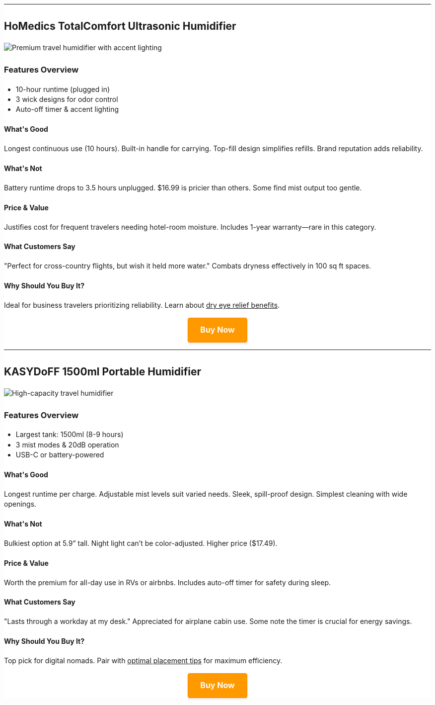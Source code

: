 <hr />

<h2>HoMedics TotalComfort Ultrasonic Humidifier</h2>
<img src="https://5starchoices.com/wp-content/uploads/2025/02/51ywPXbC0tL._AC_SX679.jpg" alt="Premium travel humidifier with accent lighting" />
<h3>Features Overview</h3>
<ul>
 	<li>10-hour runtime (plugged in)</li>
 	<li>3 wick designs for odor control</li>
 	<li>Auto-off timer &amp; accent lighting</li>
</ul>
<h4>What's Good</h4>
Longest continuous use (10 hours). Built-in handle for carrying. Top-fill design simplifies refills. Brand reputation adds reliability.
<h4>What's Not</h4>
Battery runtime drops to 3.5 hours unplugged. $16.99 is pricier than others. Some find mist output too gentle.
<h4>Price &amp; Value</h4>
Justifies cost for frequent travelers needing hotel-room moisture. Includes 1-year warranty—rare in this category.
<h4>What Customers Say</h4>
"Perfect for cross-country flights, but wish it held more water." Combats dryness effectively in 100 sq ft spaces.
<h4>Why Should You Buy It?</h4>
Ideal for business travelers prioritizing reliability. Learn about <a href="https://5starchoices.com/can-a-humidifier-help-with-dry-eyes/" target="_blank" rel="noopener">dry eye relief benefits</a>.
<div style="width: 100%; min-height: 25px; margin-top: 15px; text-align: center;"><a style="display: inline-block; padding: 12px 24px; background-color: #ff9900; color: #ffffff; text-decoration: none; font-weight: bold; font-size: 16px; border-radius: 4px; transition: all 0.3s ease; border: 1px solid #FF8800; box-shadow: 0 2px 4px rgba(0, 0, 0, 0.1);" href="https://www.amazon.com/dp/B09G73PLQR?tag=reimagininghe-20"><strong>Buy Now</strong>
</a></div>

<hr />

<h2>KASYDoFF 1500ml Portable Humidifier</h2>
<img src="https://5starchoices.com/wp-content/uploads/2025/02/71gjPbrnOfL._AC_SL1500.jpg" alt="High-capacity travel humidifier" />
<h3>Features Overview</h3>
<ul>
 	<li>Largest tank: 1500ml (8-9 hours)</li>
 	<li>3 mist modes &amp; 20dB operation</li>
 	<li>USB-C or battery-powered</li>
</ul>
<h4>What's Good</h4>
Longest runtime per charge. Adjustable mist levels suit varied needs. Sleek, spill-proof design. Simplest cleaning with wide openings.
<h4>What's Not</h4>
Bulkiest option at 5.9” tall. Night light can’t be color-adjusted. Higher price ($17.49).
<h4>Price &amp; Value</h4>
Worth the premium for all-day use in RVs or airbnbs. Includes auto-off timer for safety during sleep.
<h4>What Customers Say</h4>
"Lasts through a workday at my desk." Appreciated for airplane cabin use. Some note the timer is crucial for energy savings.
<h4>Why Should You Buy It?</h4>
Top pick for digital nomads. Pair with <a href="https://5starchoices.com/where-to-place-humidifier/" target="_blank" rel="noopener">optimal placement tips</a> for maximum efficiency.
<div style="width: 100%; min-height: 25px; margin-top: 15px; text-align: center;"><a style="display: inline-block; padding: 12px 24px; background-color: #ff9900; color: #ffffff; text-decoration: none; font-weight: bold; font-size: 16px; border-radius: 4px; transition: all 0.3s ease; border: 1px solid #FF8800; box-shadow: 0 2px 4px rgba(0, 0, 0, 0.1);" href="https://www.amazon.com/dp/B0DGKV3CP3?tag=reimagininghe-20"><strong>Buy Now</strong>
</a></div>
